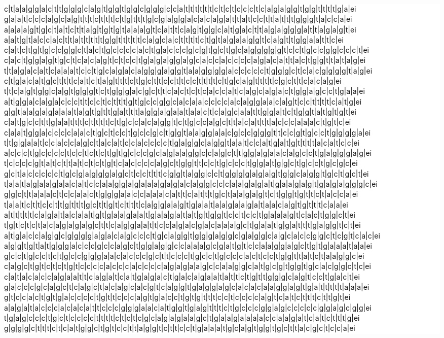 c|t|a|a|g|g|a|c|t|t|g|g|g|c|a|g|t|g|g|t|g|g|c|g|g|g|c|c|a|t|t|t|t|t|t|c|t|c|t|c|c|c|t|c|a|g|a|g|g|t|g|g|t|t|t|t|g|a|ei
g|a|a|t|c|c|c|a|g|c|a|g|t|t|t|c|t|t|t|c|t|g|t|t|t|g|c|g|a|g|g|a|c|a|c|a|g|a|t|t|a|t|c|c|t|t|a|t|t|t|g|g|g|t|a|c|c|a|ei
a|a|a|a|g|t|g|c|t|a|t|c|t|t|a|g|t|g|t|g|t|a|a|a|g|t|c|a|t|t|c|a|g|t|g|g|c|a|t|g|a|c|t|t|a|g|a|g|g|g|a|t|t|a|g|a|g|t|ei
a|a|t|g|t|a|c|c|a|c|t|t|a|t|t|t|t|t|g|g|t|t|t|t|t|c|a|g|c|a|c|t|t|t|t|c|t|g|t|a|g|a|a|g|g|t|c|a|g|t|t|g|g|a|a|t|t|c|ei
c|a|t|c|t|g|t|g|c|c|g|g|c|t|a|c|t|g|c|c|c|c|a|c|t|g|a|c|c|c|g|c|g|t|g|c|t|g|c|a|g|g|g|g|g|t|c|c|t|g|c|c|g|g|c|c|c|t|ei
c|a|c|t|g|g|a|g|t|g|c|t|c|a|c|a|g|t|c|t|c|c|t|g|a|g|a|g|g|a|g|c|a|c|c|a|c|c|c|c|a|g|a|c|a|t|t|a|c|t|g|g|t|t|a|t|a|g|ei
t|t|a|g|a|c|a|t|c|a|a|a|t|c|c|t|g|c|a|g|a|c|a|g|g|g|a|g|g|t|a|a|g|g|g|g|a|c|c|c|c|c|t|g|g|g|c|t|c|a|c|g|g|g|g|t|a|g|ei
c|t|g|a|c|a|t|g|c|t|t|t|c|a|t|c|t|a|g|t|t|t|c|t|g|c|t|t|c|c|t|t|c|c|t|t|t|t|c|t|g|c|a|g|t|t|t|t|c|g|c|t|t|c|a|c|a|g|ei
t|t|c|a|g|t|g|g|c|a|g|t|g|g|g|t|c|t|g|g|g|a|c|g|c|t|t|c|a|c|t|c|t|c|a|c|c|a|t|c|a|g|c|a|g|a|c|t|g|g|a|g|c|c|t|g|a|a|ei
a|t|g|g|a|c|a|g|a|c|c|c|t|t|c|c|t|c|t|t|t|g|t|g|c|c|g|g|c|a|c|a|a|c|c|c|c|a|c|a|g|g|a|a|c|a|g|t|c|c|t|t|t|t|c|a|t|g|ei
g|g|t|a|a|g|a|g|a|a|a|t|a|g|t|g|t|t|g|a|t|t|t|a|g|g|a|g|a|a|t|a|a|c|t|c|a|g|c|a|a|t|t|g|g|a|t|c|t|g|g|t|a|t|g|t|g|t|ei
c|a|t|g|c|c|t|t|g|a|a|t|t|t|c|t|t|t|t|c|t|g|c|c|a|c|a|g|g|t|c|t|g|c|c|a|g|c|t|t|a|c|a|t|t|t|a|c|c|c|a|a|a|c|t|g|t|c|ei
c|a|a|t|g|g|a|c|c|c|c|a|a|c|t|g|c|t|c|c|t|g|c|c|g|c|t|g|g|t|a|a|g|g|a|a|c|g|c|c|g|g|g|t|t|c|c|g|t|g|c|c|t|g|g|g|g|a|ei
t|t|g|g|a|a|t|c|c|a|c|c|a|g|c|t|a|c|a|t|c|c|a|c|c|c|c|t|g|a|g|g|c|a|g|g|t|a|a|t|c|c|a|t|g|a|t|g|t|t|t|t|a|c|a|t|c|c|ei
a|c|c|c|t|g|c|c|c|c|t|c|c|t|c|t|c|t|g|t|g|c|c|c|g|c|a|g|a|a|g|g|c|c|a|g|c|t|t|g|g|a|g|a|a|c|a|g|c|c|t|g|a|g|g|g|a|g|ei
t|c|c|c|c|g|t|a|t|c|t|t|a|t|c|t|c|t|g|t|c|a|c|c|c|c|a|g|c|t|g|g|t|t|c|c|t|g|c|c|c|t|g|g|a|t|g|g|c|t|g|c|c|t|g|c|g|c|ei
g|c|t|a|c|c|c|c|c|t|g|c|g|a|g|g|g|a|g|c|t|c|c|t|t|t|c|g|g|t|a|g|g|c|c|t|g|g|g|g|a|g|a|g|t|g|g|c|a|g|g|t|g|c|t|g|c|t|ei
t|a|a|t|a|g|a|a|g|a|a|c|a|t|c|c|a|a|g|g|a|g|a|a|a|g|a|g|a|c|a|g|g|c|c|c|a|a|g|a|g|a|t|g|a|a|g|a|g|t|g|a|g|a|g|g|g|c|ei
g|g|c|t|t|a|a|a|c|t|c|c|a|a|c|t|g|g|g|a|a|c|c|a|a|a|c|a|t|t|c|a|t|t|t|g|c|t|a|a|g|a|g|t|c|t|g|g|t|g|t|t|c|t|a|c|c|a|ei
t|a|a|t|c|t|t|c|c|t|t|g|t|t|t|g|c|t|t|g|t|c|t|t|t|c|a|g|g|a|a|g|t|g|a|a|t|a|a|g|a|a|g|a|t|a|a|c|a|g|t|g|t|t|t|c|a|a|ei
a|t|t|t|t|t|c|a|g|a|t|a|c|a|a|t|g|t|g|a|a|g|a|a|t|g|a|a|g|a|t|a|t|g|t|g|g|t|c|c|t|c|c|t|g|a|a|a|g|t|c|a|c|t|g|g|c|t|ei
t|g|t|c|t|c|t|a|c|a|g|a|g|a|g|c|t|t|c|a|g|g|a|a|t|t|c|c|a|g|a|c|g|a|c|a|a|a|g|c|t|g|a|a|t|g|g|a|t|t|t|g|a|g|g|t|c|t|ei
a|t|g|a|c|c|a|g|g|c|g|g|g|g|a|g|a|c|a|g|c|c|c|t|g|c|a|g|g|t|g|g|g|a|g|g|c|g|a|g|g|c|a|g|c|a|c|c|g|g|c|t|c|g|t|c|a|c|ei
a|g|g|t|g|t|a|t|g|g|g|a|c|c|c|g|c|c|a|g|c|t|g|g|a|g|g|c|c|a|a|a|g|c|g|a|t|g|t|c|c|a|a|g|g|a|g|c|t|g|t|g|a|a|a|t|a|a|ei
g|c|c|t|g|c|c|t|c|t|g|c|c|g|g|g|a|a|c|a|c|c|c|g|c|t|t|c|c|c|t|g|c|c|t|g|c|c|c|a|c|t|c|c|t|g|g|t|t|a|t|c|t|a|a|g|g|c|ei
c|a|g|c|t|g|t|c|t|c|t|g|t|c|c|c|c|a|c|c|c|a|c|c|c|c|a|g|a|g|a|a|g|c|c|a|a|g|g|c|a|t|g|c|g|t|g|g|t|g|c|a|c|g|g|c|t|c|ei
c|a|t|a|c|a|c|c|a|g|a|a|t|t|c|a|g|a|t|c|a|t|g|a|g|a|c|t|g|a|c|a|g|a|a|t|a|t|t|c|t|g|t|t|g|g|g|c|a|g|t|c|c|t|g|a|c|t|ei
g|a|c|c|c|g|c|a|g|c|t|c|a|g|c|t|a|c|a|g|c|a|c|g|t|c|a|g|g|t|g|a|g|g|a|g|c|a|c|a|c|a|a|g|g|a|g|t|g|a|t|t|t|t|t|a|a|a|ei
g|t|c|c|a|c|t|g|t|g|a|c|c|c|c|t|g|t|t|c|c|c|a|g|t|g|a|c|c|t|g|t|g|t|t|t|c|c|t|c|c|c|c|a|g|t|c|a|t|c|t|t|t|c|t|t|g|t|ei
a|a|g|a|t|a|c|c|c|a|c|a|c|a|t|t|c|c|c|g|g|g|a|a|c|a|t|g|g|t|g|a|g|t|t|t|c|t|g|c|c|c|g|g|a|g|c|c|c|c|c|g|g|a|g|c|g|g|ei
t|g|a|g|c|c|c|t|g|c|t|c|c|c|c|t|t|t|t|c|t|c|t|c|g|c|a|g|a|g|a|a|g|c|t|g|a|a|g|a|a|a|a|c|c|a|a|g|a|t|c|a|t|c|t|t|t|g|ei
g|g|g|g|c|t|t|t|c|t|c|a|t|g|g|c|t|g|t|c|c|t|t|a|g|g|t|c|t|t|c|c|t|g|a|a|a|t|g|c|a|g|t|g|g|t|g|c|t|t|a|c|g|c|t|c|c|a|ei